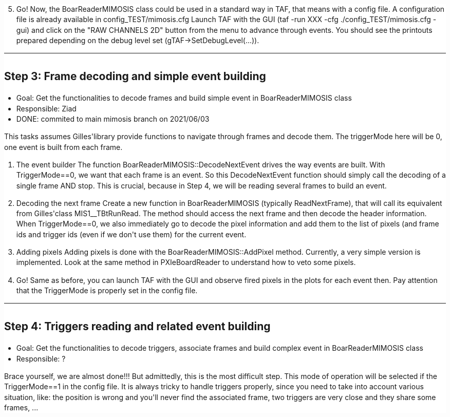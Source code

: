 5. Go!
Now, the BoarReaderMIMOSIS class could be used in a standard way in TAF, that means with a config file.
A configuration file is already available in config_TEST/mimosis.cfg
Launch TAF with the GUI (taf -run XXX -cfg ./config_TEST/mimosis.cfg -gui) and click on the "RAW CHANNELS 2D" button from the menu to advance through events.
You should see the printouts prepared depending on the debug level set (gTAF->SetDebugLevel(...)).  


*********************************************************************************************************
## Step 3: Frame decoding and simple event building

- Goal: Get the functionalities to decode frames and build simple event in BoarReaderMIMOSIS class
- Responsible: Ziad
- DONE: commited to main mimosis branch on 2021/06/03

This tasks assumes Gilles'library provide functions to navigate through frames and decode them.
The triggerMode here will be 0, one event is built from each frame.

1. The event builder
The function BoarReaderMIMOSIS::DecodeNextEvent drives the way events are built. With TriggerMode==0, we want that each frame is an event. So this DecodeNextEvent function should simply call the decoding of a single frame AND stop. This is crucial, because in Step 4, we will be reading several frames to build an event.

2. Decoding the next frame
 Create a new function in BoarReaderMIMOSIS (typically ReadNextFrame), that will call its equivalent from Gilles'class MIS1__TBtRunRead. The method should access the next frame and then decode the header information.
 When TriggerMode==0, we also immediately go to decode the pixel information and add them to the list of pixels (and frame ids and trigger ids (even if we don't use them) for the current event.

 3. Adding pixels
 Adding pixels is done with the BoarReaderMIMOSIS::AddPixel method. Currently, a very simple version is implemented. Look at the same method in PXIeBoardReader to understand how to veto some pixels.

 4. Go!
Same as before, you can launch TAF with the GUI and observe fired pixels in the plots for each event then.
Pay attention that the TriggerMode is properly set in the config file.

*********************************************************************************************************
## Step 4: Triggers reading and related event building

- Goal: Get the functionalities to decode triggers, associate frames and build complex event in BoarReaderMIMOSIS class
- Responsible: ?

Brace yourself, we are almost done!!! But admittedly, this is the most difficult step. This mode of operation will be selected if the TriggerMode==1 in the config file.
It is always tricky to handle triggers properly, since you need to take into account various situation, like: the position is wrong and you'll never find the associated frame, two triggers are very close and they share some frames, ...   
